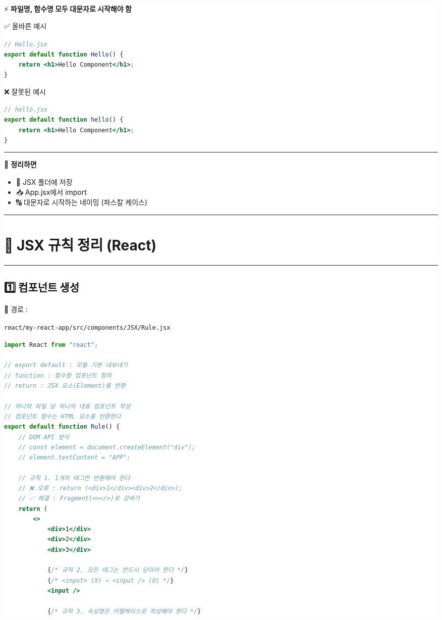 ⚡ **파일명, 함수명 모두 대문자로 시작해야 함**

✅ 올바른 예시

```jsx
// Hello.jsx
export default function Hello() {
	return <h1>Hello Component</h1>;
}
```

❌ 잘못된 예시

```jsx
// hello.jsx
export default function hello() {
	return <h1>Hello Component</h1>;
}
```

---

📌 **정리하면**

- 📂 JSX 폴더에 저장
- 📥 App.jsx에서 import
- 🔠 대문자로 시작하는 네이밍 (파스칼 케이스)

---

# 📘 JSX 규칙 정리 (React)

---

## 1️⃣ 컴포넌트 생성

📂 경로 :

`react/my-react-app/src/components/JSX/Rule.jsx`

```jsx
import React from "react";

// export default : 모듈 기본 내보내기
// function : 함수형 컴포넌트 정의
// return : JSX 요소(Element)를 반환

// 하나의 파일 당 하나의 대표 컴포넌트 작성
// 컴포넌트 함수는 HTML 요소를 반환한다
export default function Rule() {
	// DOM API 방식
	// const element = document.createElement("div");
	// element.textContent = "APP";

	// 규칙 1. 1개의 태그만 반환해야 한다
	// ❌ 오류 : return (<div>1</div><div>2</div>);
	// ✅ 해결 : Fragment(<></>)로 감싸기
	return (
		<>
			<div>1</div>
			<div>2</div>
			<div>3</div>

			{/* 규칙 2. 모든 태그는 반드시 닫아야 한다 */}
			{/* <input> (X) → <input /> (O) */}
			<input />

			{/* 규칙 3. 속성명은 카멜케이스로 작성해야 한다 */}
```